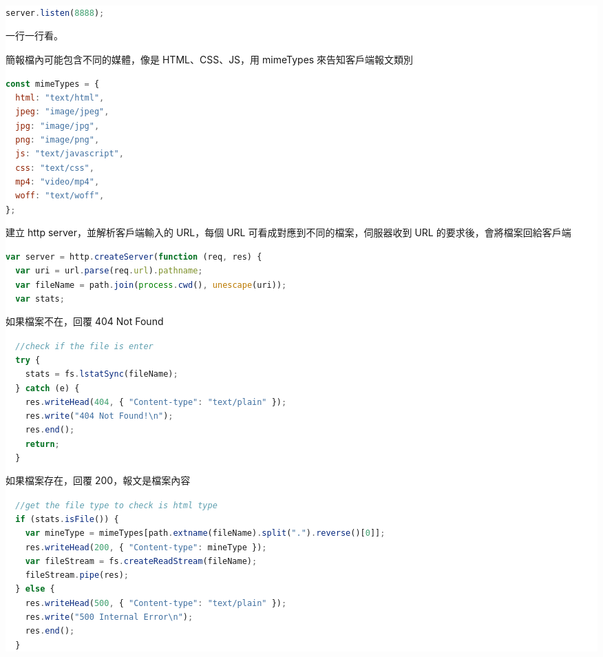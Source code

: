 ```js
server.listen(8888);
```

一行一行看。

簡報檔內可能包含不同的媒體，像是 HTML、CSS、JS，用 mimeTypes 來告知客戶端報文類別

```js
const mimeTypes = {
  html: "text/html",
  jpeg: "image/jpeg",
  jpg: "image/jpg",
  png: "image/png",
  js: "text/javascript",
  css: "text/css",
  mp4: "video/mp4",
  woff: "text/woff",
};
```

建立 http server，並解析客戶端輸入的 URL，每個 URL 可看成對應到不同的檔案，伺服器收到 URL 的要求後，會將檔案回給客戶端

```js
var server = http.createServer(function (req, res) {
  var uri = url.parse(req.url).pathname;
  var fileName = path.join(process.cwd(), unescape(uri));
  var stats;
```

如果檔案不在，回覆 404 Not Found

```js
  //check if the file is enter
  try {
    stats = fs.lstatSync(fileName);
  } catch (e) {
    res.writeHead(404, { "Content-type": "text/plain" });
    res.write("404 Not Found!\n");
    res.end();
    return;
  }
```

如果檔案存在，回覆 200，報文是檔案內容

```js
  //get the file type to check is html type
  if (stats.isFile()) {
    var mineType = mimeTypes[path.extname(fileName).split(".").reverse()[0]];
    res.writeHead(200, { "Content-type": mineType });
    var fileStream = fs.createReadStream(fileName);
    fileStream.pipe(res);
  } else {
    res.writeHead(500, { "Content-type": "text/plain" });
    res.write("500 Internal Error\n");
    res.end();
  }
```
